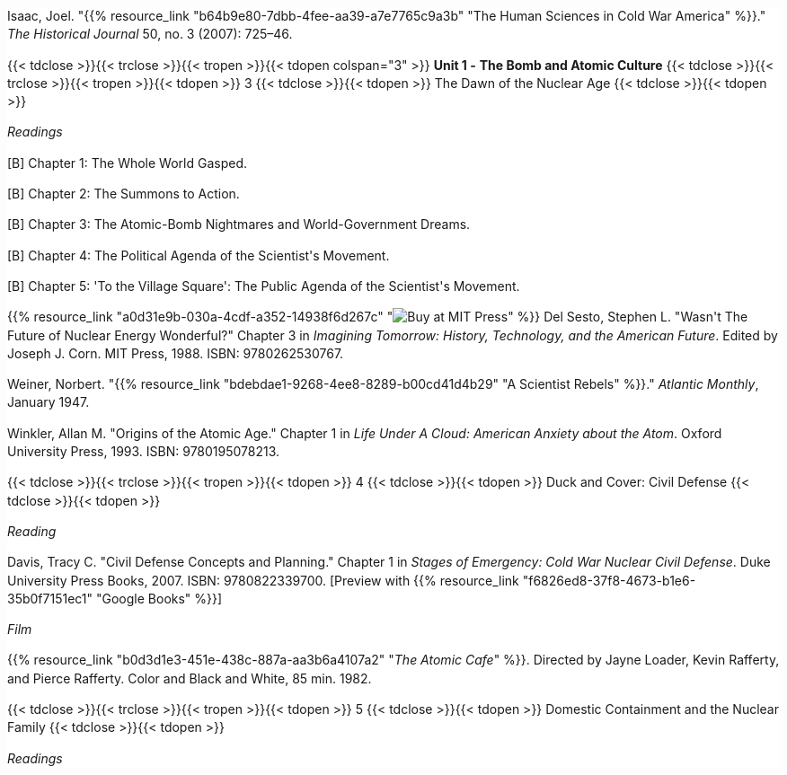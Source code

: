 Isaac, Joel. "{{% resource_link "b64b9e80-7dbb-4fee-aa39-a7e7765c9a3b" "The Human Sciences in Cold War America" %}}." *The Historical Journal* 50, no. 3 (2007): 725–46.

{{< tdclose >}}{{< trclose >}}{{< tropen >}}{{< tdopen colspan="3" >}}
**Unit 1 -** **The Bomb and Atomic Culture**
{{< tdclose >}}{{< trclose >}}{{< tropen >}}{{< tdopen >}}
3
{{< tdclose >}}{{< tdopen >}}
The Dawn of the Nuclear Age
{{< tdclose >}}{{< tdopen >}}

*Readings*

\[B\] Chapter 1: The Whole World Gasped.

\[B\] Chapter 2: The Summons to Action.

\[B\] Chapter 3: The Atomic-Bomb Nightmares and World-Government Dreams.

\[B\] Chapter 4: The Political Agenda of the Scientist's Movement.

\[B\] Chapter 5: 'To the Village Square': The Public Agenda of the Scientist's Movement.

{{% resource_link "a0d31e9b-030a-4cdf-a352-14938f6d267c" "![Buy at MIT Press](/images/mp_logo.gif)" %}} Del Sesto, Stephen L. "Wasn't The Future of Nuclear Energy Wonderful?" Chapter 3 in *Imagining Tomorrow: History, Technology, and the American Future*. Edited by Joseph J. Corn. MIT Press, 1988. ISBN: 9780262530767.

Weiner, Norbert. "{{% resource_link "bdebdae1-9268-4ee8-8289-b00cd41d4b29" "A Scientist Rebels" %}}." *Atlantic Monthly*, January 1947.

Winkler, Allan M. "Origins of the Atomic Age." Chapter 1 in *Life Under A Cloud: American Anxiety about the Atom*. Oxford University Press, 1993. ISBN: 9780195078213.

{{< tdclose >}}{{< trclose >}}{{< tropen >}}{{< tdopen >}}
4
{{< tdclose >}}{{< tdopen >}}
Duck and Cover: Civil Defense
{{< tdclose >}}{{< tdopen >}}

*Reading*

Davis, Tracy C. "Civil Defense Concepts and Planning." Chapter 1 in *Stages of Emergency: Cold War Nuclear Civil Defense*. Duke University Press Books, 2007. ISBN: 9780822339700. \[Preview with {{% resource_link "f6826ed8-37f8-4673-b1e6-35b0f7151ec1" "Google Books" %}}\]

*Film*

{{% resource_link "b0d3d1e3-451e-438c-887a-aa3b6a4107a2" "*The Atomic Cafe*" %}}. Directed by Jayne Loader, Kevin Rafferty, and Pierce Rafferty. Color and Black and White, 85 min. 1982.

{{< tdclose >}}{{< trclose >}}{{< tropen >}}{{< tdopen >}}
5
{{< tdclose >}}{{< tdopen >}}
Domestic Containment and the Nuclear Family
{{< tdclose >}}{{< tdopen >}}

*Readings*
